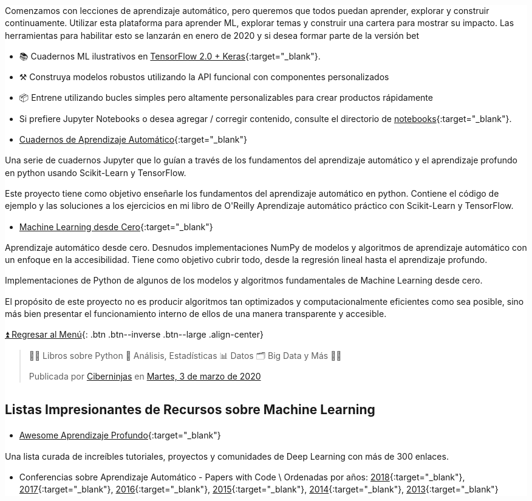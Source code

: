 Comenzamos con lecciones de aprendizaje automático, pero queremos que todos puedan aprender, explorar y construir continuamente. Utilizar esta plataforma para aprender ML, explorar temas y construir una cartera para mostrar su impacto. Las herramientas para habilitar esto se lanzarán en enero de 2020 y si desea formar parte de la versión bet

* 📚 Cuadernos ML ilustrativos en [TensorFlow 2.0 + Keras](https://tensorflow.org/){:target="_blank"}.
* ⚒️ Construya modelos robustos utilizando la API funcional con componentes personalizados
* 📦 Entrene utilizando bucles simples pero altamente personalizables para crear productos rápidamente
* Si prefiere Jupyter Notebooks o desea agregar / corregir contenido, consulte el directorio de [notebooks](https://github.com/practicalAI/practicalAI/tree/master/notebooks){:target="_blank"}.

* [Cuadernos de Aprendizaje Automático](https://github.com/ageron/handson-ml#machine-learning-notebooks){:target="_blank"}

Una serie de cuadernos Jupyter que lo guían a través de los fundamentos del aprendizaje automático y el aprendizaje profundo en python usando Scikit-Learn y TensorFlow.

Este proyecto tiene como objetivo enseñarle los fundamentos del aprendizaje automático en python. Contiene el código de ejemplo y las soluciones a los ejercicios en mi libro de O'Reilly Aprendizaje automático práctico con Scikit-Learn y TensorFlow.

* [Machine Learning desde Cero](https://github.com/eriklindernoren/ML-From-Scratch#machine-learning-from-scratch){:target="_blank"}

Aprendizaje automático desde cero. Desnudos implementaciones NumPy de modelos y algoritmos de aprendizaje automático con un enfoque en la accesibilidad. Tiene como objetivo cubrir todo, desde la regresión lineal hasta el aprendizaje profundo.

Implementaciones de Python de algunos de los modelos y algoritmos fundamentales de Machine Learning desde cero.

El propósito de este proyecto no es producir algoritmos tan optimizados y computacionalmente eficientes como sea posible, sino más bien presentar el funcionamiento interno de ellos de una manera transparente y accesible.

[⏫ Regresar al Menú](/que-aprender-sobre-machine-learning-2020/#menu){: .btn .btn--inverse .btn--large .align-center}

<div class="fb-post" data-href="https://www.facebook.com/ciberninjas/posts/1331125377074314" data-width="850" data-show-text="true"><blockquote cite="https://developers.facebook.com/ciberninjas/posts/1331125377074314" class="fb-xfbml-parse-ignore"><p>👩‍🔬 Libros sobre Python 🐍 Análisis, Estadísticas 📊 Datos 🗂 Big Data y Más 👨‍🔬</p>Publicada por <a href="https://www.facebook.com/ciberninjas/">Ciberninjas</a> en&nbsp;<a href="https://developers.facebook.com/ciberninjas/posts/1331125377074314">Martes, 3 de marzo de 2020</a></blockquote></div>

## Listas Impresionantes de Recursos sobre Machine Learning

* [Awesome Aprendizaje Profundo](https://github.com/ChristosChristofidis/awesome-deep-learning#awesome-deep-learning-){:target="_blank"}

Una lista curada de increíbles tutoriales, proyectos y comunidades de Deep Learning con más de 300 enlaces.

* Conferencias sobre Aprendizaje Automático - Papers with Code \ Ordenadas por años: [2018](https://github.com/zziz/pwc#2018){:target="_blank"}, [2017](https://github.com/zziz/pwc#2017){:target="_blank"}, [2016](https://github.com/zziz/pwc#2016){:target="_blank"}, [2015](https://github.com/zziz/pwc#2015){:target="_blank"}, [2014](https://github.com/zziz/pwc#2014){:target="_blank"}, [2013](https://github.com/zziz/pwc#2013){:target="_blank"}
